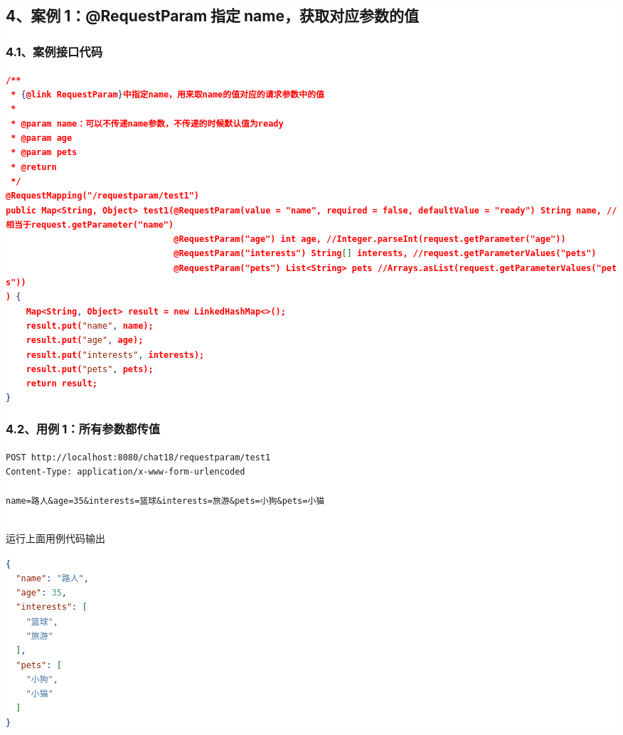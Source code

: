 4、案例 1：@RequestParam 指定 name，获取对应参数的值
-------------------------------------

### 4.1、案例接口代码

```json
/**
 * {@link RequestParam}中指定name，用来取name的值对应的请求参数中的值
 *
 * @param name：可以不传递name参数，不传递的时候默认值为ready
 * @param age
 * @param pets
 * @return
 */
@RequestMapping("/requestparam/test1")
public Map<String, Object> test1(@RequestParam(value = "name", required = false, defaultValue = "ready") String name, //相当于request.getParameter("name")
                                 @RequestParam("age") int age, //Integer.parseInt(request.getParameter("age"))
                                 @RequestParam("interests") String[] interests, //request.getParameterValues("pets")
                                 @RequestParam("pets") List<String> pets //Arrays.asList(request.getParameterValues("pets"))
) {
    Map<String, Object> result = new LinkedHashMap<>();
    result.put("name", name);
    result.put("age", age);
    result.put("interests", interests);
    result.put("pets", pets);
    return result;
}
```

### 4.2、用例 1：所有参数都传值

```
POST http://localhost:8080/chat18/requestparam/test1
Content-Type: application/x-www-form-urlencoded

name=路人&age=35&interests=篮球&interests=旅游&pets=小狗&pets=小猫


```

运行上面用例代码输出

```json
{
  "name": "路人",
  "age": 35,
  "interests": [
    "篮球",
    "旅游"
  ],
  "pets": [
    "小狗",
    "小猫"
  ]
}
```
